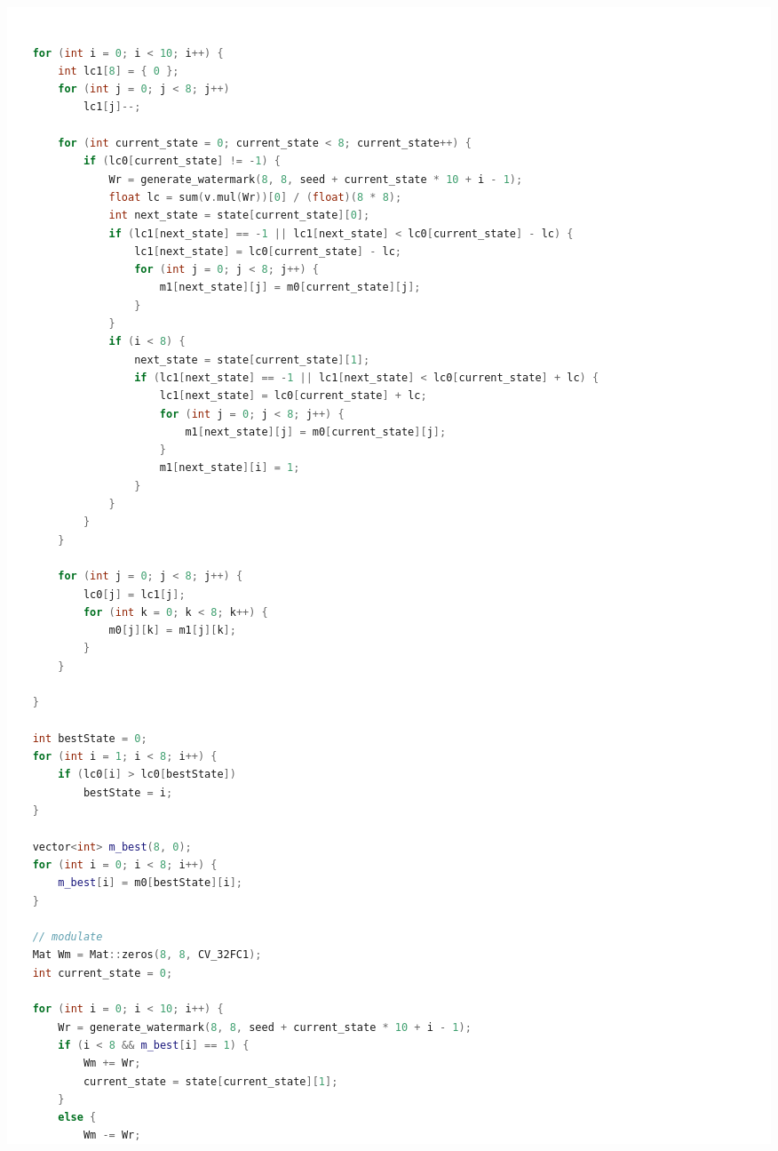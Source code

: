 ```c++


	for (int i = 0; i < 10; i++) {
		int lc1[8] = { 0 };
		for (int j = 0; j < 8; j++)
			lc1[j]--;

		for (int current_state = 0; current_state < 8; current_state++) {
			if (lc0[current_state] != -1) {
				Wr = generate_watermark(8, 8, seed + current_state * 10 + i - 1);
				float lc = sum(v.mul(Wr))[0] / (float)(8 * 8);
				int next_state = state[current_state][0];
				if (lc1[next_state] == -1 || lc1[next_state] < lc0[current_state] - lc) {
					lc1[next_state] = lc0[current_state] - lc;
					for (int j = 0; j < 8; j++) {
						m1[next_state][j] = m0[current_state][j];
					}
				}
				if (i < 8) {
					next_state = state[current_state][1];
					if (lc1[next_state] == -1 || lc1[next_state] < lc0[current_state] + lc) {
						lc1[next_state] = lc0[current_state] + lc;
						for (int j = 0; j < 8; j++) {
							m1[next_state][j] = m0[current_state][j];
						}
						m1[next_state][i] = 1;
					}
				}
			}
		}

		for (int j = 0; j < 8; j++) {
			lc0[j] = lc1[j];
			for (int k = 0; k < 8; k++) {
				m0[j][k] = m1[j][k];
			}
		}

	}

	int bestState = 0;
	for (int i = 1; i < 8; i++) {
		if (lc0[i] > lc0[bestState])
			bestState = i;
	}

	vector<int> m_best(8, 0);
	for (int i = 0; i < 8; i++) {
		m_best[i] = m0[bestState][i];
	}

	// modulate
	Mat Wm = Mat::zeros(8, 8, CV_32FC1);
	int current_state = 0;

	for (int i = 0; i < 10; i++) {
		Wr = generate_watermark(8, 8, seed + current_state * 10 + i - 1);
		if (i < 8 && m_best[i] == 1) {
			Wm += Wr;
			current_state = state[current_state][1];
		}
		else {
			Wm -= Wr;
```